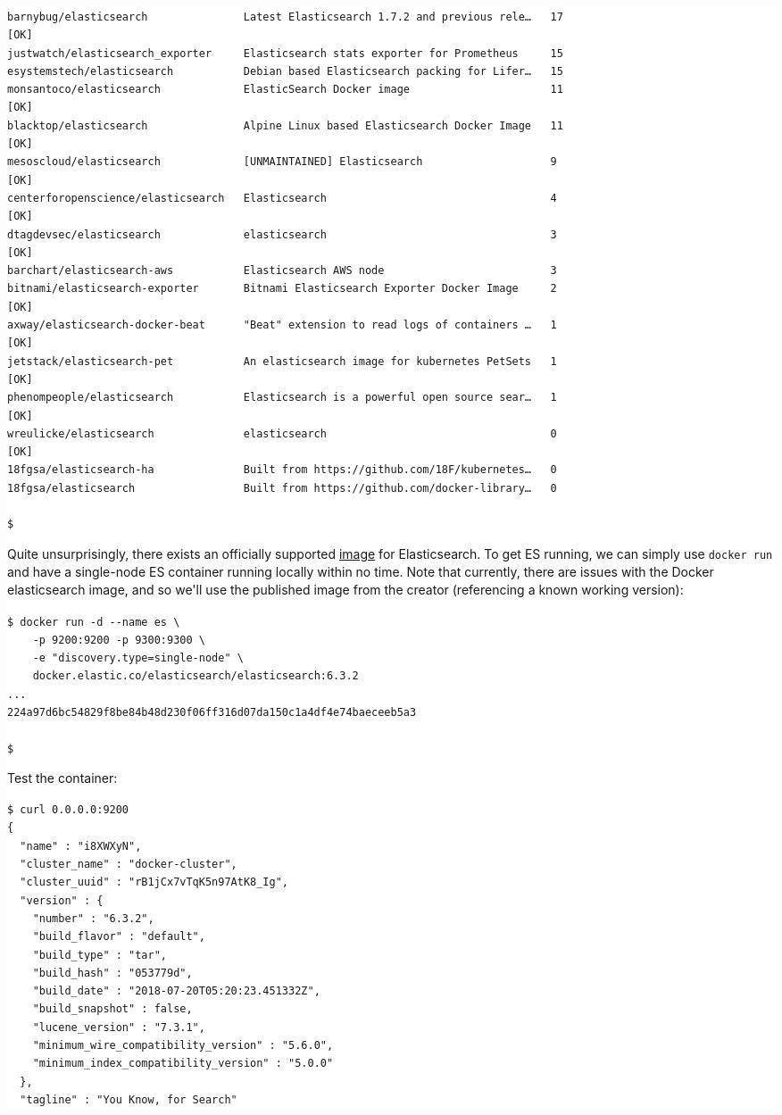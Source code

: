 ```
barnybug/elasticsearch               Latest Elasticsearch 1.7.2 and previous rele…   17                                      [OK]
justwatch/elasticsearch_exporter     Elasticsearch stats exporter for Prometheus     15
esystemstech/elasticsearch           Debian based Elasticsearch packing for Lifer…   15
monsantoco/elasticsearch             ElasticSearch Docker image                      11                                      [OK]
blacktop/elasticsearch               Alpine Linux based Elasticsearch Docker Image   11                                      [OK]
mesoscloud/elasticsearch             [UNMAINTAINED] Elasticsearch                    9                                       [OK]
centerforopenscience/elasticsearch   Elasticsearch                                   4                                       [OK]
dtagdevsec/elasticsearch             elasticsearch                                   3                                       [OK]
barchart/elasticsearch-aws           Elasticsearch AWS node                          3
bitnami/elasticsearch-exporter       Bitnami Elasticsearch Exporter Docker Image     2                                       [OK]
axway/elasticsearch-docker-beat      "Beat" extension to read logs of containers …   1                                       [OK]
jetstack/elasticsearch-pet           An elasticsearch image for kubernetes PetSets   1                                       [OK]
phenompeople/elasticsearch           Elasticsearch is a powerful open source sear…   1                                       [OK]
wreulicke/elasticsearch              elasticsearch                                   0                                       [OK]
18fgsa/elasticsearch-ha              Built from https://github.com/18F/kubernetes…   0
18fgsa/elasticsearch                 Built from https://github.com/docker-library…   0

$
```
Quite unsurprisingly, there exists an officially supported [image](https://hub.docker.com/_/elasticsearch/) for Elasticsearch. To get ES running, we can simply use `docker run` and have a single-node ES container running locally within no time. Note that currently, there are issues with the Docker elasticsearch image, and so we'll use the published image from the creator (referencing a known working version):
```
$ docker run -d --name es \
    -p 9200:9200 -p 9300:9300 \
    -e "discovery.type=single-node" \
    docker.elastic.co/elasticsearch/elasticsearch:6.3.2
...
224a97d6bc54829f8be84b48d230f06ff316d07da150c1a4df4e74baeceeb5a3

$
```
Test the container:
```
$ curl 0.0.0.0:9200
{
  "name" : "i8XWXyN",
  "cluster_name" : "docker-cluster",
  "cluster_uuid" : "rB1jCx7vTqK5n97AtK8_Ig",
  "version" : {
    "number" : "6.3.2",
    "build_flavor" : "default",
    "build_type" : "tar",
    "build_hash" : "053779d",
    "build_date" : "2018-07-20T05:20:23.451332Z",
    "build_snapshot" : false,
    "lucene_version" : "7.3.1",
    "minimum_wire_compatibility_version" : "5.6.0",
    "minimum_index_compatibility_version" : "5.0.0"
  },
  "tagline" : "You Know, for Search"
```
